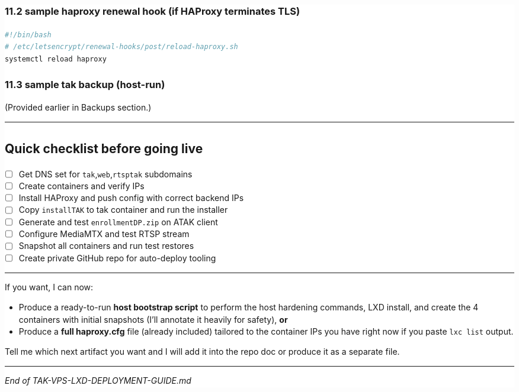 ### 11.2 sample haproxy renewal hook (if HAProxy terminates TLS)

```bash
#!/bin/bash
# /etc/letsencrypt/renewal-hooks/post/reload-haproxy.sh
systemctl reload haproxy
```

### 11.3 sample tak backup (host-run)

(Provided earlier in Backups section.)

---

## Quick checklist before going live

- [ ] Get DNS set for `tak`,`web`,`rtsptak` subdomains
- [ ] Create containers and verify IPs
- [ ] Install HAProxy and push config with correct backend IPs
- [ ] Copy `installTAK` to tak container and run the installer
- [ ] Generate and test `enrollmentDP.zip` on ATAK client
- [ ] Configure MediaMTX and test RTSP stream
- [ ] Snapshot all containers and run test restores
- [ ] Create private GitHub repo for auto-deploy tooling

---

If you want, I can now:

- Produce a ready-to-run **host bootstrap script** to perform the host hardening commands, LXD install, and create the 4 containers with initial snapshots (I’ll annotate it heavily for safety), **or**
- Produce a **full haproxy.cfg** file (already included) tailored to the container IPs you have right now if you paste `lxc list` output.

Tell me which next artifact you want and I will add it into the repo doc or produce it as a separate file.

---

*End of TAK-VPS-LXD-DEPLOYMENT-GUIDE.md*

